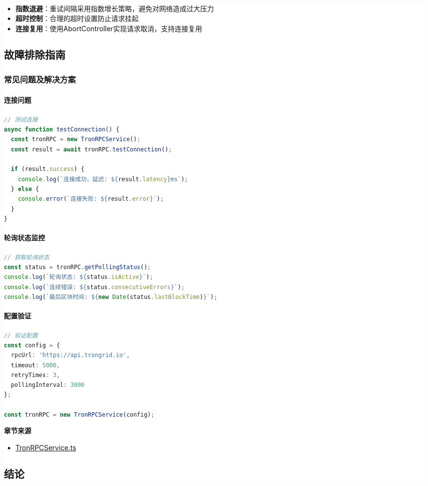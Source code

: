 - **指数退避**：重试间隔采用指数增长策略，避免对网络造成过大压力
- **超时控制**：合理的超时设置防止请求挂起
- **连接复用**：使用AbortController实现请求取消，支持连接复用

## 故障排除指南

### 常见问题及解决方案

#### 连接问题

```typescript
// 测试连接
async function testConnection() {
  const tronRPC = new TronRPCService();
  const result = await tronRPC.testConnection();
  
  if (result.success) {
    console.log(`连接成功，延迟: ${result.latency}ms`);
  } else {
    console.error(`连接失败: ${result.error}`);
  }
}
```

#### 轮询状态监控

```typescript
// 获取轮询状态
const status = tronRPC.getPollingStatus();
console.log(`轮询状态: ${status.isActive}`);
console.log(`连续错误: ${status.consecutiveErrors}`);
console.log(`最后区块时间: ${new Date(status.lastBlockTime)}`);
```

#### 配置验证

```typescript
// 验证配置
const config = {
  rpcUrl: 'https://api.trongrid.io',
  timeout: 5000,
  retryTimes: 3,
  pollingInterval: 3000
};

const tronRPC = new TronRPCService(config);
```

**章节来源**
- [TronRPCService.ts](file://src/services/TronRPCService.ts#L215-L240)

## 结论
